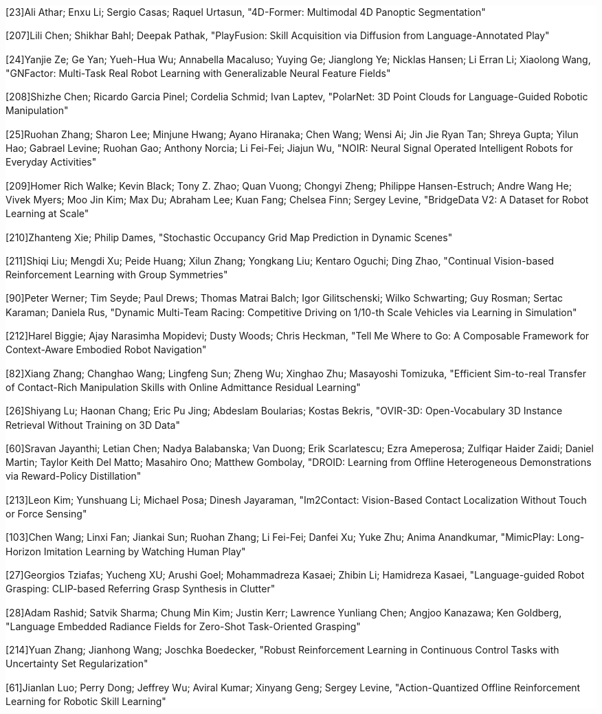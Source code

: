 [23]Ali Athar; Enxu Li; Sergio Casas; Raquel Urtasun, "4D-Former: Multimodal 4D Panoptic Segmentation"

[207]Lili Chen; Shikhar Bahl; Deepak Pathak, "PlayFusion: Skill Acquisition via Diffusion from Language-Annotated Play"

[24]Yanjie Ze; Ge Yan; Yueh-Hua Wu; Annabella Macaluso; Yuying Ge; Jianglong Ye; Nicklas Hansen; Li Erran Li; Xiaolong Wang, "GNFactor: Multi-Task Real Robot Learning with Generalizable Neural Feature Fields"

[208]Shizhe Chen; Ricardo Garcia Pinel; Cordelia Schmid; Ivan Laptev, "PolarNet: 3D Point Clouds for Language-Guided Robotic Manipulation"

[25]Ruohan Zhang; Sharon Lee; Minjune Hwang; Ayano Hiranaka; Chen Wang; Wensi Ai; Jin Jie Ryan Tan; Shreya Gupta; Yilun Hao; Gabrael Levine; Ruohan Gao; Anthony Norcia; Li Fei-Fei; Jiajun Wu, "NOIR: Neural Signal Operated Intelligent Robots for Everyday Activities"

[209]Homer Rich Walke; Kevin Black; Tony Z. Zhao; Quan Vuong; Chongyi Zheng; Philippe Hansen-Estruch; Andre Wang He; Vivek Myers; Moo Jin Kim; Max Du; Abraham Lee; Kuan Fang; Chelsea Finn; Sergey Levine, "BridgeData V2: A Dataset for Robot Learning at Scale"

[210]Zhanteng Xie; Philip Dames, "Stochastic Occupancy Grid Map Prediction in Dynamic Scenes"

[211]Shiqi Liu; Mengdi Xu; Peide Huang; Xilun Zhang; Yongkang Liu; Kentaro Oguchi; Ding Zhao, "Continual Vision-based Reinforcement Learning with Group Symmetries"

[90]Peter Werner; Tim Seyde; Paul Drews; Thomas Matrai Balch; Igor Gilitschenski; Wilko Schwarting; Guy Rosman; Sertac Karaman; Daniela Rus, "Dynamic Multi-Team Racing: Competitive Driving on 1/10-th Scale Vehicles via Learning in Simulation"

[212]Harel Biggie; Ajay Narasimha Mopidevi; Dusty Woods; Chris Heckman, "Tell Me Where to Go: A Composable Framework for Context-Aware Embodied Robot Navigation"

[82]Xiang Zhang; Changhao Wang; Lingfeng Sun; Zheng Wu; Xinghao Zhu; Masayoshi Tomizuka, "Efficient Sim-to-real Transfer of Contact-Rich Manipulation Skills with Online Admittance Residual Learning"

[26]Shiyang Lu; Haonan Chang; Eric Pu Jing; Abdeslam Boularias; Kostas Bekris, "OVIR-3D: Open-Vocabulary 3D Instance Retrieval Without Training on 3D Data"

[60]Sravan Jayanthi; Letian Chen; Nadya Balabanska; Van Duong; Erik Scarlatescu; Ezra Ameperosa; Zulfiqar Haider Zaidi; Daniel Martin; Taylor Keith Del Matto; Masahiro Ono; Matthew Gombolay, "DROID: Learning from Offline Heterogeneous Demonstrations via Reward-Policy Distillation"

[213]Leon Kim; Yunshuang Li; Michael Posa; Dinesh Jayaraman, "Im2Contact: Vision-Based Contact Localization Without Touch or Force Sensing"

[103]Chen Wang; Linxi Fan; Jiankai Sun; Ruohan Zhang; Li Fei-Fei; Danfei Xu; Yuke Zhu; Anima Anandkumar, "MimicPlay: Long-Horizon Imitation Learning by Watching Human Play"

[27]Georgios Tziafas; Yucheng XU; Arushi Goel; Mohammadreza Kasaei; Zhibin Li; Hamidreza Kasaei, "Language-guided Robot Grasping: CLIP-based Referring Grasp Synthesis in Clutter"

[28]Adam Rashid; Satvik Sharma; Chung Min Kim; Justin Kerr; Lawrence Yunliang Chen; Angjoo Kanazawa; Ken Goldberg, "Language Embedded Radiance Fields for Zero-Shot Task-Oriented Grasping"

[214]Yuan Zhang; Jianhong Wang; Joschka Boedecker, "Robust Reinforcement Learning in Continuous Control Tasks with Uncertainty Set Regularization"

[61]Jianlan Luo; Perry Dong; Jeffrey Wu; Aviral Kumar; Xinyang Geng; Sergey Levine, "Action-Quantized Offline Reinforcement Learning for Robotic Skill Learning"
